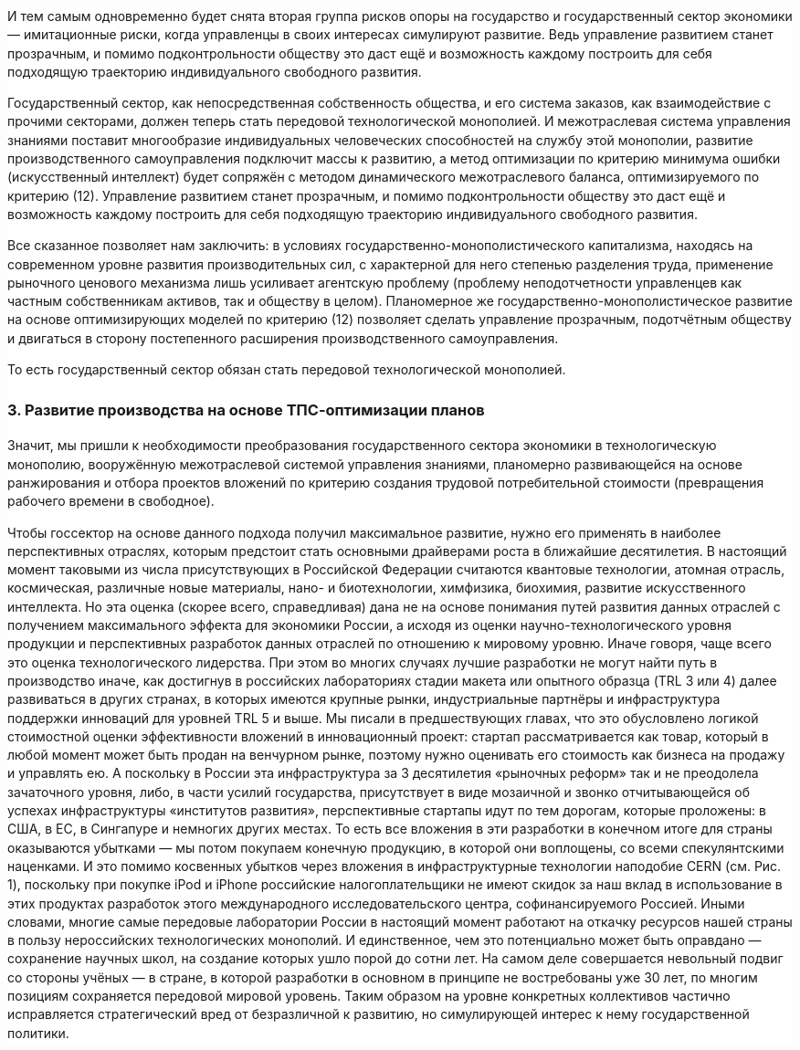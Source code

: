 И тем самым одновременно будет снята вторая группа рисков опоры на государство и государственный сектор экономики — имитационные риски, когда управленцы в своих интересах симулируют развитие. Ведь управление развитием станет прозрачным, и помимо подконтрольности обществу это даст ещё и возможность каждому построить для себя подходящую траекторию индивидуального свободного развития.

Государственный сектор, как непосредственная собственность общества, и его система заказов, как взаимодействие с прочими секторами, должен теперь стать передовой технологической монополией. И межотраслевая система управления знаниями поставит многообразие индивидуальных человеческих способностей на службу этой монополии, развитие производственного самоуправления подключит массы к развитию, а метод оптимизации по критерию минимума ошибки (искусственный интеллект) будет сопряжён с методом динамического межотраслевого баланса, оптимизируемого по критерию (12). Управление развитием станет прозрачным, и помимо подконтрольности обществу это даст ещё и возможность каждому построить для себя подходящую траекторию индивидуального свободного развития.

Все сказанное позволяет нам заключить: в условиях государственно-монополистического капитализма, находясь на современном уровне развития производительных сил, с характерной для него степенью разделения труда, применение рыночного ценового механизма лишь усиливает агентскую проблему (проблему неподотчетности управленцев как частным собственникам активов, так и обществу в целом). Планомерное же государственно-монополистическое развитие на основе оптимизирующих моделей по критерию (12) позволяет сделать управление прозрачным, подотчётным обществу и двигаться в сторону постепенного расширения производственного самоуправления.

То есть государственный сектор обязан стать передовой технологической монополией.

### 3. Развитие производства на основе ТПС-оптимизации планов

Значит, мы пришли к необходимости преобразования государственного сектора экономики в технологическую монополию, вооружённую межотраслевой системой управления знаниями, планомерно развивающейся на основе ранжирования и отбора проектов вложений по критерию создания трудовой потребительной стоимости (превращения рабочего времени в свободное).

Чтобы госсектор на основе данного подхода получил максимальное развитие, нужно его применять в наиболее перспективных отраслях, которым предстоит стать основными драйверами роста в ближайшие десятилетия. В настоящий момент таковыми из числа присутствующих в Российской Федерации считаются квантовые технологии, атомная отрасль, космическая, различные новые материалы, нано- и биотехнологии, химфизика, биохимия, развитие искусственного интеллекта. Но эта оценка (скорее всего, справедливая) дана не на основе понимания путей развития данных отраслей с получением максимального эффекта для экономики России, а исходя из оценки научно-технологического уровня продукции и перспективных разработок данных отраслей по отношению к мировому уровню. Иначе говоря, чаще всего это оценка технологического лидерства. При этом во многих случаях лучшие разработки не могут найти путь в производство иначе, как достигнув в российских лабораториях стадии макета или опытного образца (TRL 3 или 4) далее развиваться в других странах, в которых имеются крупные рынки, индустриальные партнёры и инфраструктура поддержки инноваций для уровней TRL 5 и выше. Мы писали в предшествующих главах, что это обусловлено логикой стоимостной оценки эффективности вложений в инновационный проект: стартап рассматривается как товар, который в любой момент может быть продан на венчурном рынке, поэтому нужно оценивать его стоимость как бизнеса на продажу и управлять ею. А поскольку в России эта инфраструктура за 3 десятилетия «рыночных реформ» так и не преодолела зачаточного уровня, либо, в части усилий государства, присутствует в виде мозаичной и звонко отчитывающейся об успехах инфраструктуры «институтов развития», перспективные стартапы идут по тем дорогам, которые проложены: в США, в ЕС, в Сингапуре и немногих других местах. То есть все вложения в эти разработки в конечном итоге для страны оказываются убытками — мы потом покупаем конечную продукцию, в которой они воплощены, со всеми спекулянтскими наценками. И это помимо косвенных убытков через вложения в инфраструктурные технологии наподобие CERN (см. Рис. 1), поскольку при покупке iPod и iPhone российские налогоплательщики не имеют скидок за наш вклад в использование в этих продуктах разработок этого международного исследовательского центра, софинансируемого Россией. Иными словами, многие самые передовые лаборатории России в настоящий момент работают на откачку ресурсов нашей страны в пользу нероссийских технологических монополий. И единственное, чем это потенциально может быть оправдано — сохранение научных школ, на создание которых ушло порой до сотни лет. На самом деле совершается невольный подвиг со стороны учёных — в стране, в которой разработки в основном в принципе не востребованы уже 30 лет, по многим позициям сохраняется передовой мировой уровень. Таким образом на уровне конкретных коллективов частично исправляется стратегический вред от безразличной к развитию, но симулирующей интерес к нему государственной политики.
